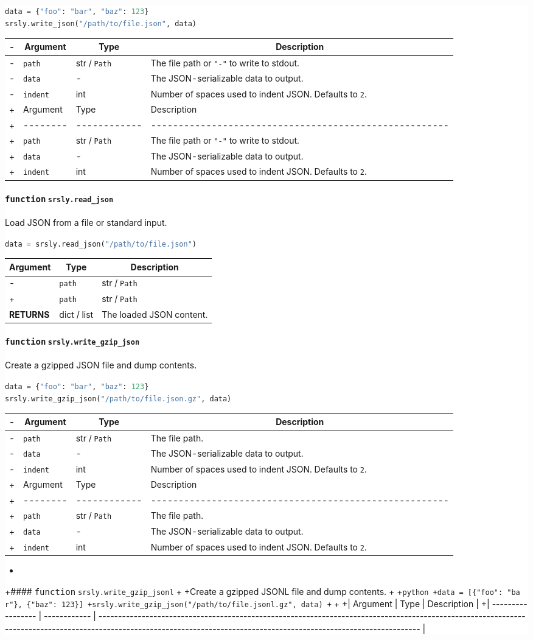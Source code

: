  ```python
 data = {"foo": "bar", "baz": 123}
 srsly.write_json("/path/to/file.json", data)
 ```
 
-| Argument   | Type         | Description                                            |
-| ---------- | ------------ | ------------------------------------------------------ |
-| `path` | str / `Path` | The file path or `"-"` to write to stdout.             |
-| `data`     | -            | The JSON-serializable data to output.                  |
-| `indent`   | int          | Number of spaces used to indent JSON. Defaults to `2`. |
+| Argument | Type         | Description                                            |
+| -------- | ------------ | ------------------------------------------------------ |
+| `path`   | str / `Path` | The file path or `"-"` to write to stdout.             |
+| `data`   | -            | The JSON-serializable data to output.                  |
+| `indent` | int          | Number of spaces used to indent JSON. Defaults to `2`. |
 
 #### <kbd>function</kbd> `srsly.read_json`
 
 Load JSON from a file or standard input.
 
 ```python
 data = srsly.read_json("/path/to/file.json")
 ```
 
 | Argument    | Type         | Description                                |
 | ----------- | ------------ | ------------------------------------------ |
-| `path`  | str / `Path` | The file path or `"-"` to read from stdin. |
+| `path`      | str / `Path` | The file path or `"-"` to read from stdin. |
 | **RETURNS** | dict / list  | The loaded JSON content.                   |
 
 #### <kbd>function</kbd> `srsly.write_gzip_json`
 
 Create a gzipped JSON file and dump contents.
 
 ```python
 data = {"foo": "bar", "baz": 123}
 srsly.write_gzip_json("/path/to/file.json.gz", data)
 ```
 
-| Argument   | Type         | Description                                            |
-| ---------- | ------------ | ------------------------------------------------------ |
-| `path` | str / `Path` | The file path.                                         |
-| `data`     | -            | The JSON-serializable data to output.                  |
-| `indent`   | int          | Number of spaces used to indent JSON. Defaults to `2`. |
+| Argument | Type         | Description                                            |
+| -------- | ------------ | ------------------------------------------------------ |
+| `path`   | str / `Path` | The file path.                                         |
+| `data`   | -            | The JSON-serializable data to output.                  |
+| `indent` | int          | Number of spaces used to indent JSON. Defaults to `2`. |
+
+#### <kbd>function</kbd> `srsly.write_gzip_jsonl`
+
+Create a gzipped JSONL file and dump contents.
+
+```python
+data = [{"foo": "bar"}, {"baz": 123}]
+srsly.write_gzip_json("/path/to/file.jsonl.gz", data)
+```
+
+| Argument          | Type         | Description                                                                                                                                                                                                             |
+| ----------------- | ------------ | ----------------------------------------------------------------------------------------------------------------------------------------------------------------------------------------------------------------------- |
